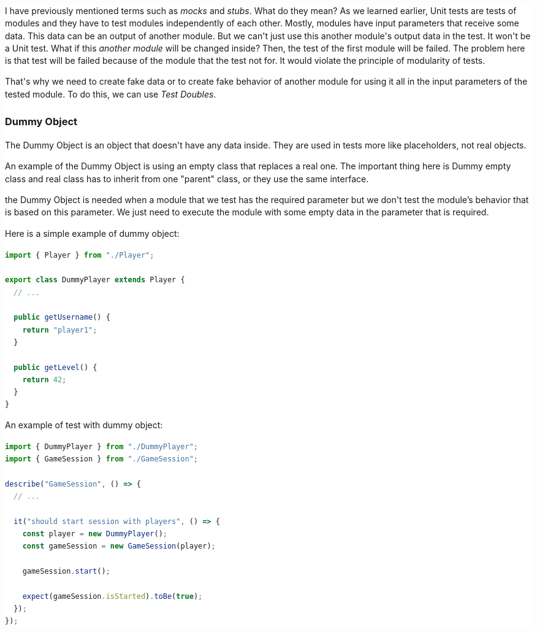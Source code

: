 I have previously mentioned terms such as *mocks* and *stubs*. What do they mean? As we learned earlier, Unit tests are tests of modules and they have to test modules independently of each other. Mostly, modules have input parameters that receive some data. This data can be an output of another module. But we can't just use this another module's output data in the test. It won't be a Unit test. What if this *another module* will be changed inside? Then, the test of the first module will be failed. The problem here is that test will be failed because of the module that the test not for. It would violate the principle of modularity of tests.

That's why we need to create fake data or to create fake behavior of another module for using it all in the input parameters of the tested module. To do this, we can use *Test Doubles*.

### Dummy Object

The Dummy Object is an object that doesn't have any data inside. They are used in tests more like placeholders, not real objects.

An example of the Dummy Object is using an empty class that replaces a real one. The important thing here is Dummy empty class and real class has to inherit from one "parent" class, or they use the same interface.

the Dummy Object is needed when a module that we test has the required parameter but we don't test the module’s behavior that is based on this parameter. We just need to execute the module with some empty data in the parameter that is required.

Here is a simple example of dummy object:

````ts
import { Player } from "./Player";

export class DummyPlayer extends Player {
  // ...

  public getUsername() {
    return "player1";
  }

  public getLevel() {
    return 42;
  }
}
````

An example of test with dummy object:

````ts
import { DummyPlayer } from "./DummyPlayer";
import { GameSession } from "./GameSession";

describe("GameSession", () => {
  // ...

  it("should start session with players", () => {
    const player = new DummyPlayer();
    const gameSession = new GameSession(player);

    gameSession.start();

    expect(gameSession.isStarted).toBe(true);
  });
});
````
